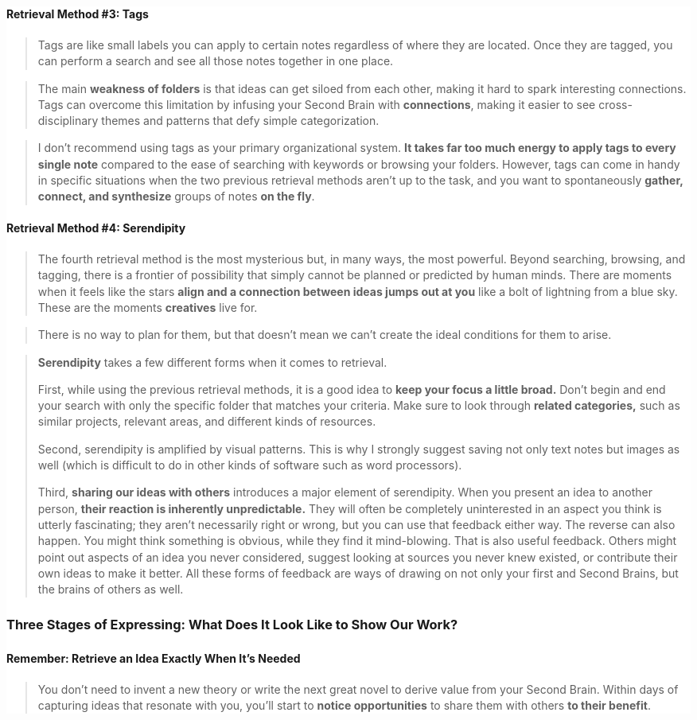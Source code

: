 #### Retrieval Method #3: Tags

>Tags are like small labels you can apply to certain notes regardless of where they are located. Once they are tagged, you can perform a search and see all those notes together in one place. 

>The main **weakness of folders** is that ideas can get siloed from each other, making it hard to spark interesting connections. Tags can overcome this limitation by infusing your Second Brain with **connections**, making it easier to see cross-disciplinary themes and patterns that defy simple categorization.

>I don’t recommend using tags as your primary organizational system. **It takes far too much energy to apply tags to every single note** compared to the ease of searching with keywords or browsing your folders. However, tags can come in handy in specific situations when the two previous retrieval methods aren’t up to the task, and you want to spontaneously **gather, connect, and synthesize** groups of notes **on the fly**.

#### Retrieval Method #4: Serendipity

>The fourth retrieval method is the most mysterious but, in many ways, the most powerful. Beyond searching, browsing, and tagging, there is a frontier of possibility that simply cannot be planned or predicted by human minds. There are moments when it feels like the stars **align and a connection between ideas jumps out at you** like a bolt of lightning from a blue sky. These are the moments **creatives** live for.

>There is no way to plan for them, but that doesn’t mean we can’t create the ideal conditions for them to arise. 

>**Serendipity** takes a few different forms when it comes to retrieval.
>
>First, while using the previous retrieval methods, it is a good idea to **keep your focus a little broad.** Don’t begin and end your search with only the specific folder that matches your criteria. Make sure to look through **related categories,** such as similar projects, relevant areas, and different kinds of resources.
>
>Second, serendipity is amplified by visual patterns. This is why I strongly suggest saving not only text notes but images as well (which is difficult to do in other kinds of software such as word processors). 
>
>Third, **sharing our ideas with others** introduces a major element of serendipity. When you present an idea to another person, **their reaction is inherently unpredictable.** They will often be completely uninterested in an aspect you think is utterly fascinating; they aren’t necessarily right or wrong, but you can use that feedback either way. The reverse can also happen. You might think something is obvious, while they find it mind-blowing. That is also useful feedback. Others might point out aspects of an idea you never considered, suggest looking at sources you never knew existed, or contribute their own ideas to make it better. All these forms of feedback are ways of drawing on not only your first and Second Brains, but the brains of others as well.


### Three Stages of Expressing: What Does It Look Like to Show Our Work?

#### Remember: Retrieve an Idea Exactly When It’s Needed

>You don’t need to invent a new theory or write the next great novel to derive value from your Second Brain. Within days of capturing ideas that resonate with you, you’ll start to **notice opportunities** to share them with others **to their benefit**.
